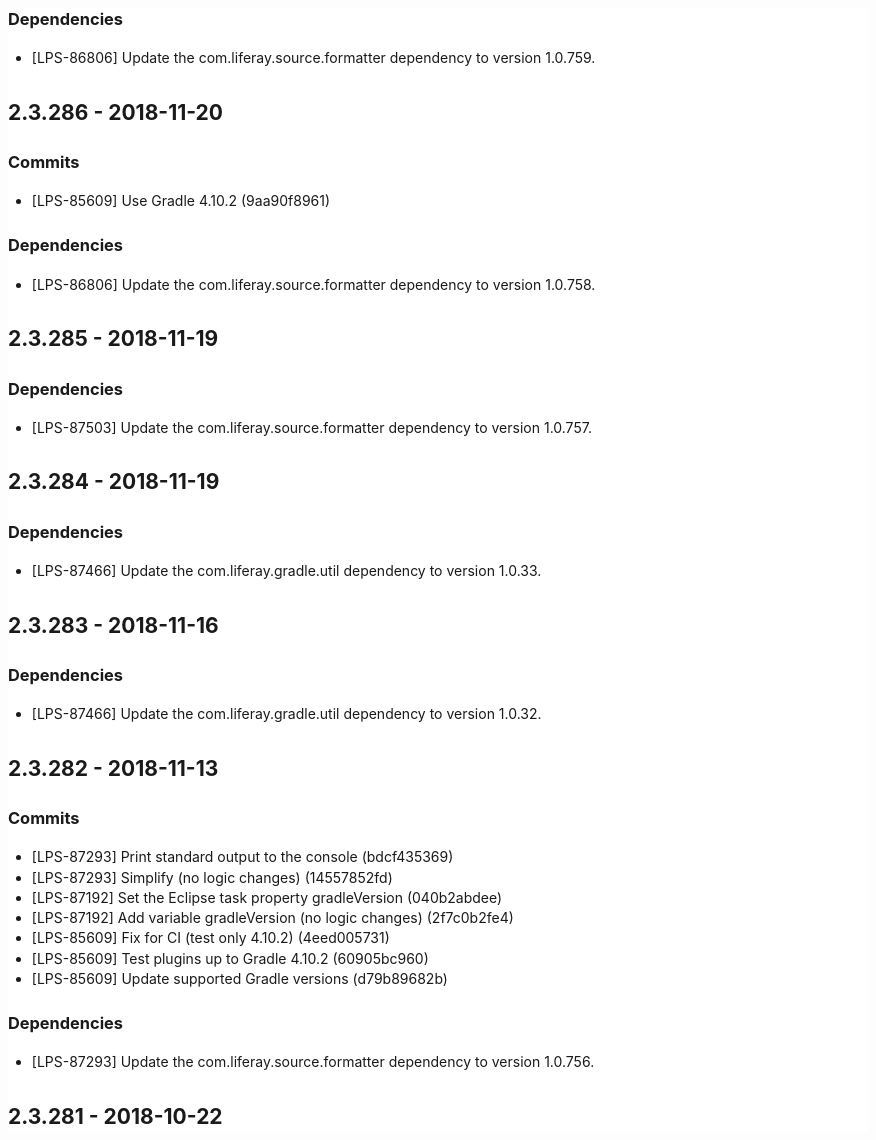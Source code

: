 ### Dependencies
- [LPS-86806] Update the com.liferay.source.formatter dependency to version
1.0.759.

## 2.3.286 - 2018-11-20

### Commits
- [LPS-85609] Use Gradle 4.10.2 (9aa90f8961)

### Dependencies
- [LPS-86806] Update the com.liferay.source.formatter dependency to version
1.0.758.

## 2.3.285 - 2018-11-19

### Dependencies
- [LPS-87503] Update the com.liferay.source.formatter dependency to version
1.0.757.

## 2.3.284 - 2018-11-19

### Dependencies
- [LPS-87466] Update the com.liferay.gradle.util dependency to version 1.0.33.

## 2.3.283 - 2018-11-16

### Dependencies
- [LPS-87466] Update the com.liferay.gradle.util dependency to version 1.0.32.

## 2.3.282 - 2018-11-13

### Commits
- [LPS-87293] Print standard output to the console (bdcf435369)
- [LPS-87293] Simplify (no logic changes) (14557852fd)
- [LPS-87192] Set the Eclipse task property gradleVersion (040b2abdee)
- [LPS-87192] Add variable gradleVersion (no logic changes) (2f7c0b2fe4)
- [LPS-85609] Fix for CI (test only 4.10.2) (4eed005731)
- [LPS-85609] Test plugins up to Gradle 4.10.2 (60905bc960)
- [LPS-85609] Update supported Gradle versions (d79b89682b)

### Dependencies
- [LPS-87293] Update the com.liferay.source.formatter dependency to version
1.0.756.

## 2.3.281 - 2018-10-22
